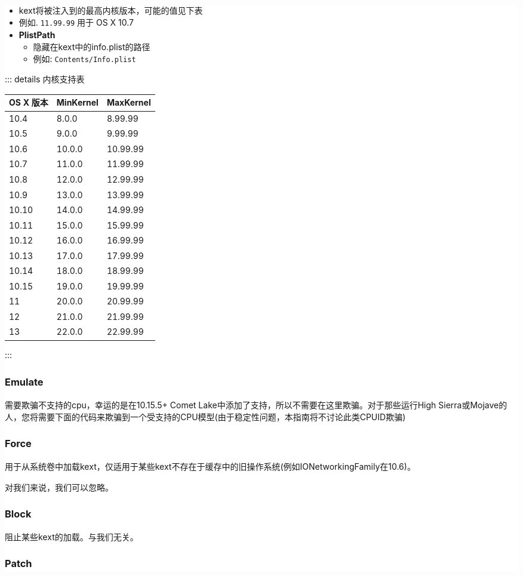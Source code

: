  * kext将被注入到的最高内核版本，可能的值见下表
  * 例如. `11.99.99` 用于 OS X 10.7
* **PlistPath**
  * 隐藏在kext中的info.plist的路径
  * 例如: `Contents/Info.plist`

::: details 内核支持表

| OS X 版本 | MinKernel | MaxKernel |
| :--- | :--- | :--- |
| 10.4 | 8.0.0 | 8.99.99 |
| 10.5 | 9.0.0 | 9.99.99 |
| 10.6 | 10.0.0 | 10.99.99 |
| 10.7 | 11.0.0 | 11.99.99 |
| 10.8 | 12.0.0 | 12.99.99 |
| 10.9 | 13.0.0 | 13.99.99 |
| 10.10 | 14.0.0 | 14.99.99 |
| 10.11 | 15.0.0 | 15.99.99 |
| 10.12 | 16.0.0 | 16.99.99 |
| 10.13 | 17.0.0 | 17.99.99 |
| 10.14 | 18.0.0 | 18.99.99 |
| 10.15 | 19.0.0 | 19.99.99 |
| 11 | 20.0.0 | 20.99.99 |
| 12 | 21.0.0 | 21.99.99 |
| 13 | 22.0.0 | 22.99.99 |

:::

### Emulate

需要欺骗不支持的cpu，幸运的是在10.15.5+ Comet Lake中添加了支持，所以不需要在这里欺骗。对于那些运行High Sierra或Mojave的人，您将需要下面的代码来欺骗到一个受支持的CPU模型(由于稳定性问题，本指南将不讨论此类CPUID欺骗)

### Force

用于从系统卷中加载kext，仅适用于某些kext不存在于缓存中的旧操作系统(例如IONetworkingFamily在10.6)。

对我们来说，我们可以忽略。

### Block

阻止某些kext的加载。与我们无关。

### Patch
